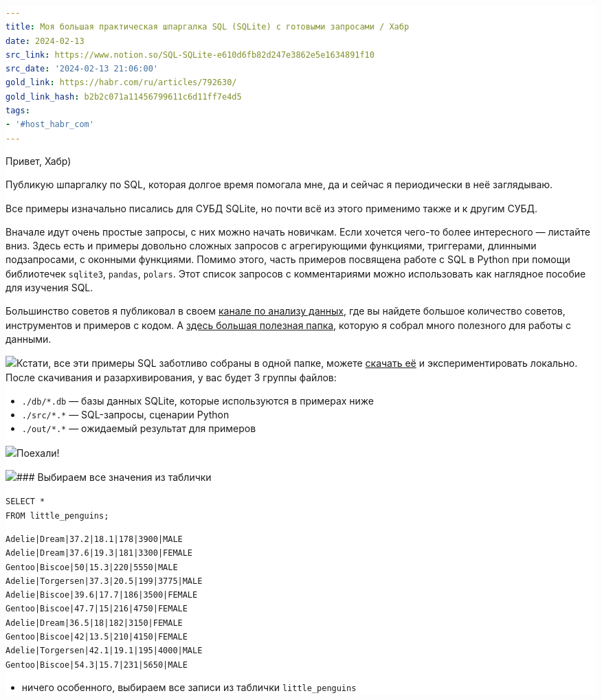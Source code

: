 ```yaml
---
title: Моя большая практическая шпаргалка SQL (SQLite) с готовыми запросами / Хабр
date: 2024-02-13
src_link: https://www.notion.so/SQL-SQLite-e610d6fb82d247e3862e5e1634891f10
src_date: '2024-02-13 21:06:00'
gold_link: https://habr.com/ru/articles/792630/
gold_link_hash: b2b2c071a11456799611c6d11ff7e4d5
tags:
- '#host_habr_com'
---
```


Привет, Хабр)

Публикую шпаргалку по SQL, которая долгое время помогала мне, да и сейчас я периодически в неё заглядываю.

Все примеры изначально писались для СУБД SQLite, но почти всё из этого применимо также и к другим СУБД.

Вначале идут очень простые запросы, с них можно начать новичкам. Если хочется чего-то более интересного — листайте вниз. Здесь есть и примеры довольно сложных запросов с агрегирующими функциями, триггерами, длинными подзапросами, с оконными функциями. Помимо этого, часть примеров посвящена работе с SQL в Python при помощи библиотечек `sqlite3`, `pandas`, `polars`. Этот список запросов с комментариями можно использовать как наглядное пособие для изучения SQL.

Большинство советов я публиковал в своем [канале по анализу данных](https://t.me/+dXZpK8lQ0lY4YjAy), где вы найдете большое количество советов, инструментов и примеров с кодом. А [здесь большая полезная папка,](https://t.me/addlist/qht-ouKSGaQwNjcy) которую я собрал много полезного для работы с данными. 

![](https://habrastorage.org/getpro/habr/upload_files/396/104/b28/396104b284a2b3d8f63d69c0501eef13.png)Кстати, все эти примеры SQL заботливо собраны в одной папке, можете [скачать её](https://github.com/gvwilson/sql-tutorial/raw/main/sql-tutorial.zip) и экспериментировать локально. После скачивания и разархивирования, у вас будет 3 группы файлов:

* `./db/*.db` — базы данных SQLite, которые используются в примерах ниже
* `./src/*.*` — SQL-запросы, сценарии Python
* `./out/*.*` — ожидаемый результат для примеров

![](https://habrastorage.org/getpro/habr/upload_files/49e/129/c9a/49e129c9a5cabfcd6264e8a449db33aa.png)Поехали!

![](https://habrastorage.org/getpro/habr/upload_files/b6e/b97/426/b6eb974264d3a5cdb8810667355bb79f.png)### Выбираем все значения из таблички


```
SELECT *
FROM little_penguins;

```

```
Adelie|Dream|37.2|18.1|178|3900|MALE
Adelie|Dream|37.6|19.3|181|3300|FEMALE
Gentoo|Biscoe|50|15.3|220|5550|MALE
Adelie|Torgersen|37.3|20.5|199|3775|MALE
Adelie|Biscoe|39.6|17.7|186|3500|FEMALE
Gentoo|Biscoe|47.7|15|216|4750|FEMALE
Adelie|Dream|36.5|18|182|3150|FEMALE
Gentoo|Biscoe|42|13.5|210|4150|FEMALE
Adelie|Torgersen|42.1|19.1|195|4000|MALE
Gentoo|Biscoe|54.3|15.7|231|5650|MALE

```
* ничего особенного, выбираем все записи из таблички `little_penguins`
